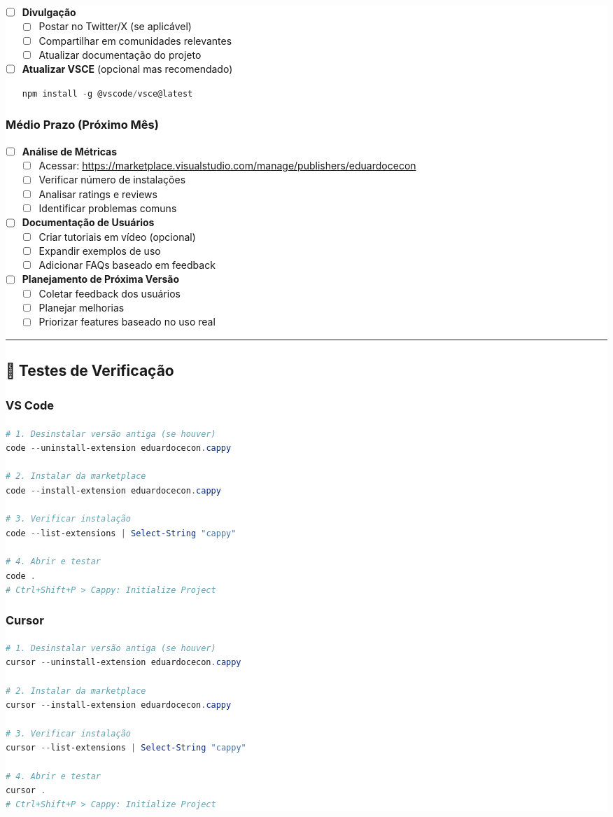 - [ ] **Divulgação**
  - [ ] Postar no Twitter/X (se aplicável)
  - [ ] Compartilhar em comunidades relevantes
  - [ ] Atualizar documentação do projeto

- [ ] **Atualizar VSCE** (opcional mas recomendado)
  ```powershell
  npm install -g @vscode/vsce@latest
  ```

### Médio Prazo (Próximo Mês)

- [ ] **Análise de Métricas**
  - [ ] Acessar: https://marketplace.visualstudio.com/manage/publishers/eduardocecon
  - [ ] Verificar número de instalações
  - [ ] Analisar ratings e reviews
  - [ ] Identificar problemas comuns

- [ ] **Documentação de Usuários**
  - [ ] Criar tutoriais em vídeo (opcional)
  - [ ] Expandir exemplos de uso
  - [ ] Adicionar FAQs baseado em feedback

- [ ] **Planejamento de Próxima Versão**
  - [ ] Coletar feedback dos usuários
  - [ ] Planejar melhorias
  - [ ] Priorizar features baseado no uso real

---

## 🧪 Testes de Verificação

### VS Code

```powershell
# 1. Desinstalar versão antiga (se houver)
code --uninstall-extension eduardocecon.cappy

# 2. Instalar da marketplace
code --install-extension eduardocecon.cappy

# 3. Verificar instalação
code --list-extensions | Select-String "cappy"

# 4. Abrir e testar
code .
# Ctrl+Shift+P > Cappy: Initialize Project
```

### Cursor

```powershell
# 1. Desinstalar versão antiga (se houver)
cursor --uninstall-extension eduardocecon.cappy

# 2. Instalar da marketplace
cursor --install-extension eduardocecon.cappy

# 3. Verificar instalação
cursor --list-extensions | Select-String "cappy"

# 4. Abrir e testar
cursor .
# Ctrl+Shift+P > Cappy: Initialize Project
```
